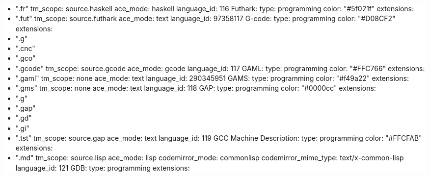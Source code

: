   - ".fr"
  tm_scope: source.haskell
  ace_mode: haskell
  language_id: 116
Futhark:
  type: programming
  color: "#5f021f"
  extensions:
  - ".fut"
  tm_scope: source.futhark
  ace_mode: text
  language_id: 97358117
G-code:
  type: programming
  color: "#D08CF2"
  extensions:
  - ".g"
  - ".cnc"
  - ".gco"
  - ".gcode"
  tm_scope: source.gcode
  ace_mode: gcode
  language_id: 117
GAML:
  type: programming
  color: "#FFC766"
  extensions:
  - ".gaml"
  tm_scope: none
  ace_mode: text
  language_id: 290345951
GAMS:
  type: programming
  color: "#f49a22"
  extensions:
  - ".gms"
  tm_scope: none
  ace_mode: text
  language_id: 118
GAP:
  type: programming
  color: "#0000cc"
  extensions:
  - ".g"
  - ".gap"
  - ".gd"
  - ".gi"
  - ".tst"
  tm_scope: source.gap
  ace_mode: text
  language_id: 119
GCC Machine Description:
  type: programming
  color: "#FFCFAB"
  extensions:
  - ".md"
  tm_scope: source.lisp
  ace_mode: lisp
  codemirror_mode: commonlisp
  codemirror_mime_type: text/x-common-lisp
  language_id: 121
GDB:
  type: programming
  extensions: